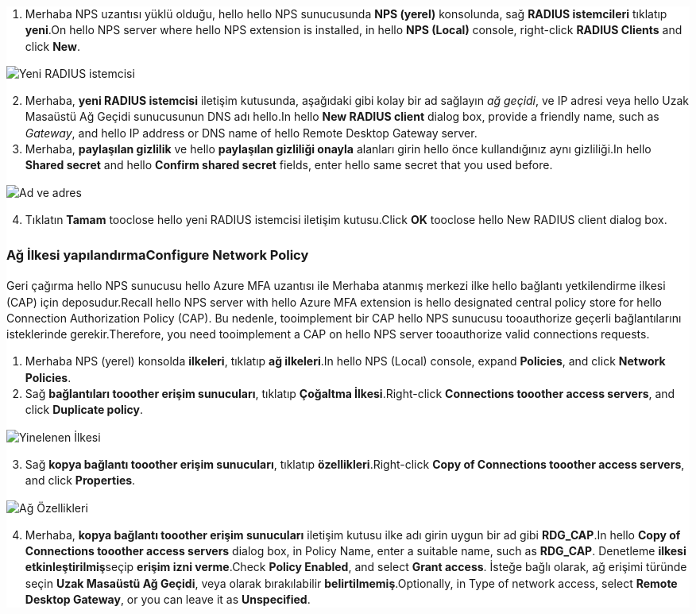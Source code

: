 1. <span data-ttu-id="1eab9-294">Merhaba NPS uzantısı yüklü olduğu, hello hello NPS sunucusunda **NPS (yerel)** konsolunda, sağ **RADIUS istemcileri** tıklatıp **yeni**.</span><span class="sxs-lookup"><span data-stu-id="1eab9-294">On hello NPS server where hello NPS extension is installed, in hello **NPS (Local)** console, right-click **RADIUS Clients** and click **New**.</span></span>

 ![Yeni RADIUS istemcisi](./media/nps-extension-remote-desktop-gateway/image17.png)

2. <span data-ttu-id="1eab9-296">Merhaba, **yeni RADIUS istemcisi** iletişim kutusunda, aşağıdaki gibi kolay bir ad sağlayın _ağ geçidi_, ve IP adresi veya hello Uzak Masaüstü Ağ Geçidi sunucusunun DNS adı hello.</span><span class="sxs-lookup"><span data-stu-id="1eab9-296">In hello **New RADIUS client** dialog box, provide a friendly name, such as _Gateway_, and hello IP address or DNS name of hello Remote Desktop Gateway server.</span></span> 
3. <span data-ttu-id="1eab9-297">Merhaba, **paylaşılan gizlilik** ve hello **paylaşılan gizliliği onayla** alanları girin hello önce kullandığınız aynı gizliliği.</span><span class="sxs-lookup"><span data-stu-id="1eab9-297">In hello **Shared secret** and hello **Confirm shared secret** fields, enter hello same secret that you used before.</span></span>

 ![Ad ve adres](./media/nps-extension-remote-desktop-gateway/image18.png)

4. <span data-ttu-id="1eab9-299">Tıklatın **Tamam** tooclose hello yeni RADIUS istemcisi iletişim kutusu.</span><span class="sxs-lookup"><span data-stu-id="1eab9-299">Click **OK** tooclose hello New RADIUS client dialog box.</span></span>

### <a name="configure-network-policy"></a><span data-ttu-id="1eab9-300">Ağ İlkesi yapılandırma</span><span class="sxs-lookup"><span data-stu-id="1eab9-300">Configure Network Policy</span></span>
<span data-ttu-id="1eab9-301">Geri çağırma hello NPS sunucusu hello Azure MFA uzantısı ile Merhaba atanmış merkezi ilke hello bağlantı yetkilendirme ilkesi (CAP) için deposudur.</span><span class="sxs-lookup"><span data-stu-id="1eab9-301">Recall hello NPS server with hello Azure MFA extension is hello designated central policy store for hello Connection Authorization Policy (CAP).</span></span> <span data-ttu-id="1eab9-302">Bu nedenle, tooimplement bir CAP hello NPS sunucusu tooauthorize geçerli bağlantılarını isteklerinde gerekir.</span><span class="sxs-lookup"><span data-stu-id="1eab9-302">Therefore, you need tooimplement a CAP on hello NPS server tooauthorize valid connections requests.</span></span>  

1. <span data-ttu-id="1eab9-303">Merhaba NPS (yerel) konsolda **ilkeleri**, tıklatıp **ağ ilkeleri**.</span><span class="sxs-lookup"><span data-stu-id="1eab9-303">In hello NPS (Local) console, expand **Policies**, and click **Network Policies**.</span></span>
2. <span data-ttu-id="1eab9-304">Sağ **bağlantıları tooother erişim sunucuları**, tıklatıp **Çoğaltma İlkesi**.</span><span class="sxs-lookup"><span data-stu-id="1eab9-304">Right-click **Connections tooother access servers**, and click **Duplicate policy**.</span></span> 

 ![Yinelenen İlkesi](./media/nps-extension-remote-desktop-gateway/image19.png)

3. <span data-ttu-id="1eab9-306">Sağ **kopya bağlantı tooother erişim sunucuları**, tıklatıp **özellikleri**.</span><span class="sxs-lookup"><span data-stu-id="1eab9-306">Right-click **Copy of Connections tooother access servers**, and click **Properties**.</span></span>

 ![Ağ Özellikleri](./media/nps-extension-remote-desktop-gateway/image20.png)

4. <span data-ttu-id="1eab9-308">Merhaba, **kopya bağlantı tooother erişim sunucuları** iletişim kutusu ilke adı girin uygun bir ad gibi **RDG_CAP**.</span><span class="sxs-lookup"><span data-stu-id="1eab9-308">In hello **Copy of Connections tooother access servers** dialog box, in Policy Name, enter a suitable name, such as **RDG_CAP**.</span></span> <span data-ttu-id="1eab9-309">Denetleme **ilkesi etkinleştirilmiş**seçip **erişim izni verme**.</span><span class="sxs-lookup"><span data-stu-id="1eab9-309">Check **Policy Enabled**, and select **Grant access**.</span></span> <span data-ttu-id="1eab9-310">İsteğe bağlı olarak, ağ erişimi türünde seçin **Uzak Masaüstü Ağ Geçidi**, veya olarak bırakılabilir **belirtilmemiş**.</span><span class="sxs-lookup"><span data-stu-id="1eab9-310">Optionally, in Type of network access, select **Remote Desktop Gateway**, or you can leave it as **Unspecified**.</span></span>
